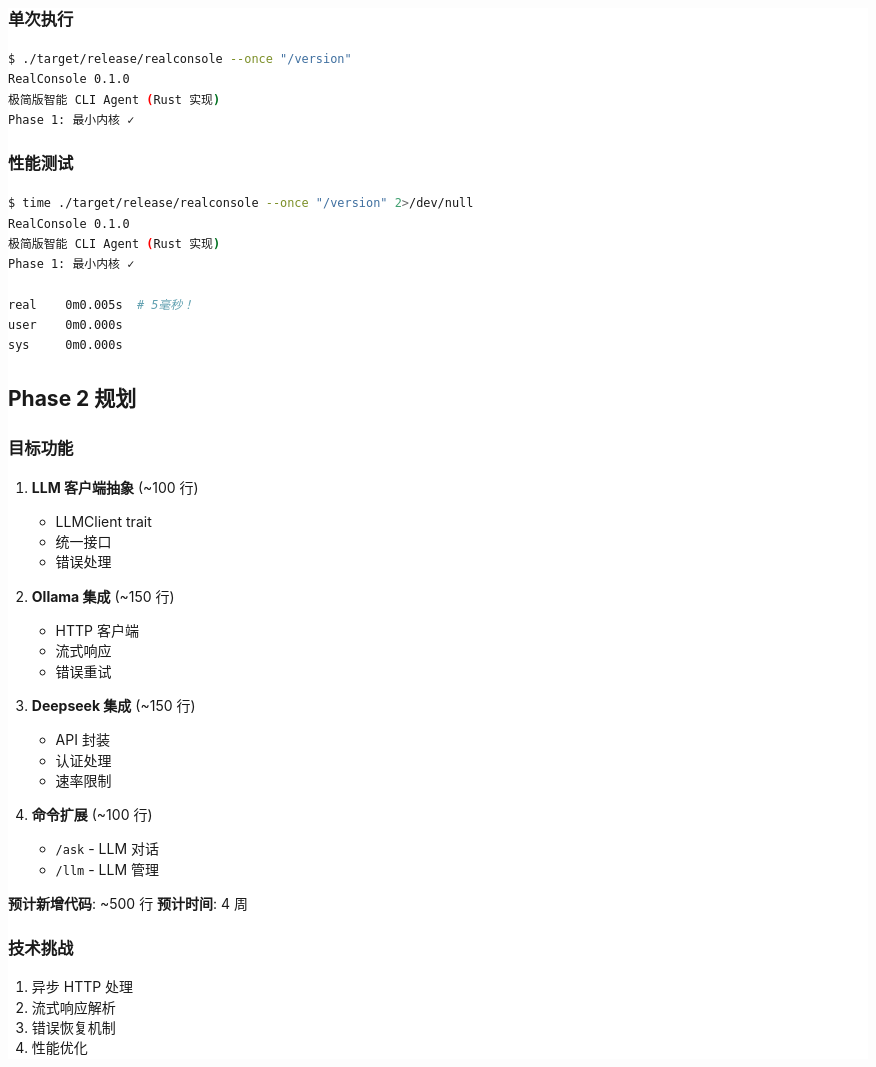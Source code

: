 ### 单次执行

```bash
$ ./target/release/realconsole --once "/version"
RealConsole 0.1.0
极简版智能 CLI Agent (Rust 实现)
Phase 1: 最小内核 ✓
```

### 性能测试

```bash
$ time ./target/release/realconsole --once "/version" 2>/dev/null
RealConsole 0.1.0
极简版智能 CLI Agent (Rust 实现)
Phase 1: 最小内核 ✓

real    0m0.005s  # 5毫秒！
user    0m0.000s
sys     0m0.000s
```

## Phase 2 规划

### 目标功能

1. **LLM 客户端抽象** (~100 行)
   - LLMClient trait
   - 统一接口
   - 错误处理

2. **Ollama 集成** (~150 行)
   - HTTP 客户端
   - 流式响应
   - 错误重试

3. **Deepseek 集成** (~150 行)
   - API 封装
   - 认证处理
   - 速率限制

4. **命令扩展** (~100 行)
   - `/ask` - LLM 对话
   - `/llm` - LLM 管理

**预计新增代码**: ~500 行
**预计时间**: 4 周

### 技术挑战

1. 异步 HTTP 处理
2. 流式响应解析
3. 错误恢复机制
4. 性能优化
